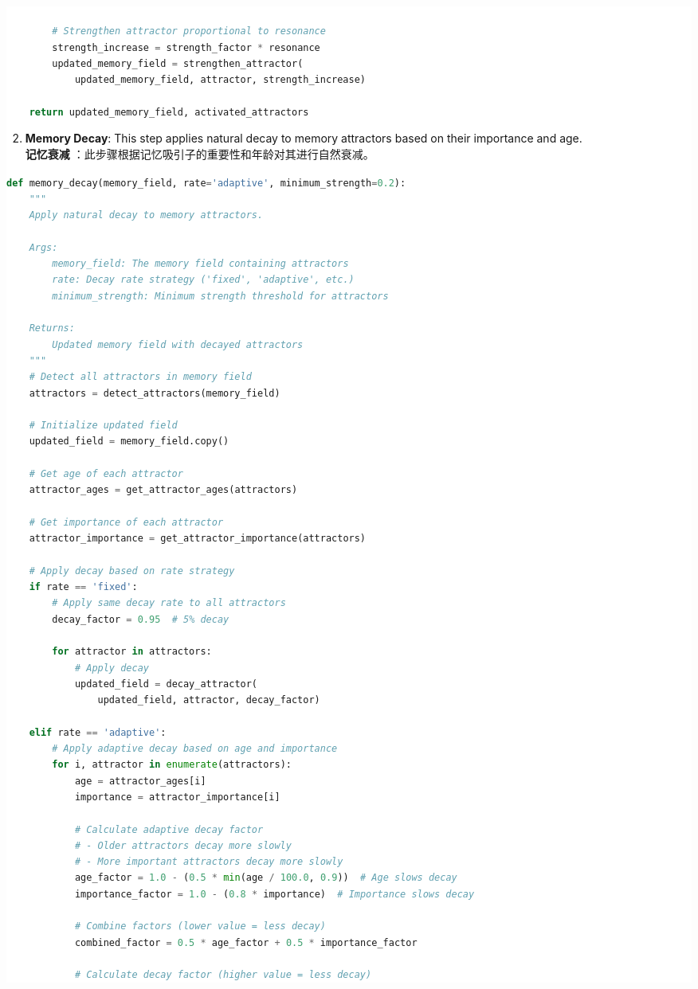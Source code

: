 ```python
        
        # Strengthen attractor proportional to resonance
        strength_increase = strength_factor * resonance
        updated_memory_field = strengthen_attractor(
            updated_memory_field, attractor, strength_increase)
    
    return updated_memory_field, activated_attractors
```

2. **Memory Decay**: This step applies natural decay to memory attractors based on their importance and age.  
    **记忆衰减** ：此步骤根据记忆吸引子的重要性和年龄对其进行自然衰减。

```python
def memory_decay(memory_field, rate='adaptive', minimum_strength=0.2):
    """
    Apply natural decay to memory attractors.
    
    Args:
        memory_field: The memory field containing attractors
        rate: Decay rate strategy ('fixed', 'adaptive', etc.)
        minimum_strength: Minimum strength threshold for attractors
        
    Returns:
        Updated memory field with decayed attractors
    """
    # Detect all attractors in memory field
    attractors = detect_attractors(memory_field)
    
    # Initialize updated field
    updated_field = memory_field.copy()
    
    # Get age of each attractor
    attractor_ages = get_attractor_ages(attractors)
    
    # Get importance of each attractor
    attractor_importance = get_attractor_importance(attractors)
    
    # Apply decay based on rate strategy
    if rate == 'fixed':
        # Apply same decay rate to all attractors
        decay_factor = 0.95  # 5% decay
        
        for attractor in attractors:
            # Apply decay
            updated_field = decay_attractor(
                updated_field, attractor, decay_factor)
    
    elif rate == 'adaptive':
        # Apply adaptive decay based on age and importance
        for i, attractor in enumerate(attractors):
            age = attractor_ages[i]
            importance = attractor_importance[i]
            
            # Calculate adaptive decay factor
            # - Older attractors decay more slowly
            # - More important attractors decay more slowly
            age_factor = 1.0 - (0.5 * min(age / 100.0, 0.9))  # Age slows decay
            importance_factor = 1.0 - (0.8 * importance)  # Importance slows decay
            
            # Combine factors (lower value = less decay)
            combined_factor = 0.5 * age_factor + 0.5 * importance_factor
            
            # Calculate decay factor (higher value = less decay)
```